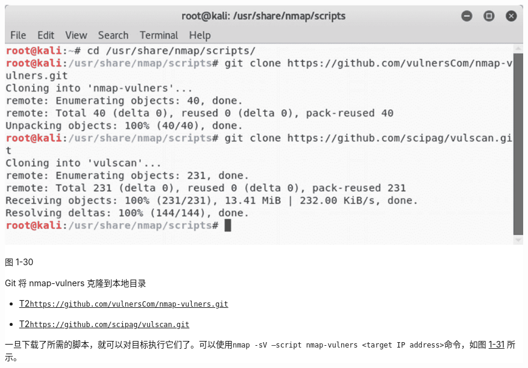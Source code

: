 ![img/475417_1_En_1_Fig30_HTML.jpg](img/475417_1_En_1_Fig30_HTML.jpg)

图 1-30

Git 将 nmap-vulners 克隆到本地目录

*   [T2`https://github.com/vulnersCom/nmap-vulners.git`](https://github.com/vulnersCom/nmap-vulners.git)

*   [T2`https://github.com/scipag/vulscan.git`](https://github.com/scipag/vulscan.git)

一旦下载了所需的脚本，就可以对目标执行它们了。可以使用`nmap -sV –script nmap-vulners <target IP address>`命令，如图 [1-31](#Fig31) 所示。
